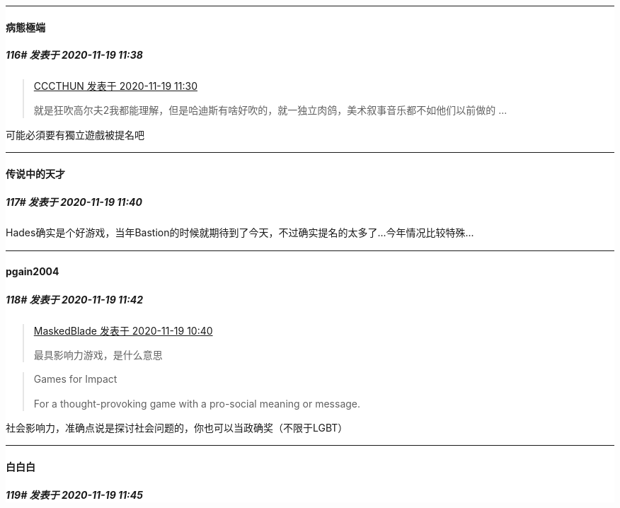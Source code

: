 





*****

####  病態極端  
##### 116#       发表于 2020-11-19 11:38



<blockquote><a href="httphttps://bbs.saraba1st.com/2b/forum.php?mod=redirect&amp;goto=findpost&amp;pid=49444957&amp;ptid=1973059" target="_blank">CCCTHUN 发表于 2020-11-19 11:30</a>

就是狂吹高尔夫2我都能理解，但是哈迪斯有啥好吹的，就一独立肉鸽，美术叙事音乐都不如他们以前做的 ...</blockquote>
可能必須要有獨立遊戲被提名吧







*****

####  传说中的天才  
##### 117#       发表于 2020-11-19 11:40




Hades确实是个好游戏，当年Bastion的时候就期待到了今天，不过确实提名的太多了...今年情况比较特殊...







*****

####  pgain2004  
##### 118#       发表于 2020-11-19 11:42



<blockquote><a href="httphttps://bbs.saraba1st.com/2b/forum.php?mod=redirect&amp;goto=findpost&amp;pid=49444240&amp;ptid=1973059" target="_blank">MaskedBlade 发表于 2020-11-19 10:40</a>

最具影响力游戏，是什么意思</blockquote><blockquote>Games for Impact

For a thought-provoking game with a pro-social meaning or message.</blockquote>
社会影响力，准确点说是探讨社会问题的，你也可以当政确奖（不限于LGBT）







*****

####  白白白  
##### 119#       发表于 2020-11-19 11:45

